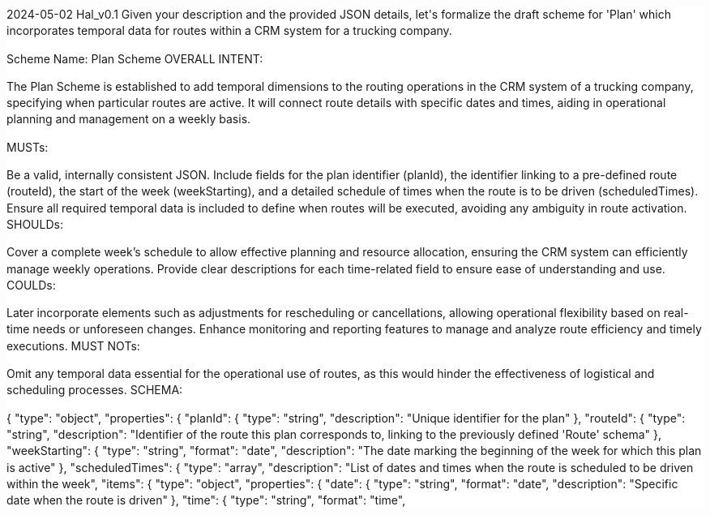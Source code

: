 
2024-05-02 Hal_v0.1
Given your description and the provided JSON details, let's formalize the draft scheme for 'Plan' which incorporates temporal data for routes within a CRM system for a trucking company.

Scheme Name: Plan Scheme
OVERALL INTENT:

The Plan Scheme is established to add temporal dimensions to the routing operations in the CRM system of a trucking company, specifying when particular routes are active. It will connect route details with specific dates and times, aiding in operational planning and management on a weekly basis.

MUSTs:

Be a valid, internally consistent JSON.
Include fields for the plan identifier (planId), the identifier linking to a pre-defined route (routeId), the start of the week (weekStarting), and a detailed schedule of times when the route is to be driven (scheduledTimes).
Ensure all required temporal data is included to define when routes will be executed, avoiding any ambiguity in route activation.
SHOULDs:

Cover a complete week’s schedule to allow effective planning and resource allocation, ensuring the CRM system can efficiently manage weekly operations.
Provide clear descriptions for each time-related field to ensure ease of understanding and use.
COULDs:

Later incorporate elements such as adjustments for rescheduling or cancellations, allowing operational flexibility based on real-time needs or unforeseen changes.
Enhance monitoring and reporting features to manage and analyze route efficiency and timely executions.
MUST NOTs:

Omit any temporal data essential for the operational use of routes, as this would hinder the effectiveness of logistical and scheduling processes.
SCHEMA:

{
  "type": "object",
  "properties": {
    "planId": {
      "type": "string",
      "description": "Unique identifier for the plan"
    },
    "routeId": {
      "type": "string",
      "description": "Identifier of the route this plan corresponds to, linking to the previously defined 'Route' schema"
    },
    "weekStarting": {
      "type": "string",
      "format": "date",
      "description": "The date marking the beginning of the week for which this plan is active"
    },
    "scheduledTimes": {
      "type": "array",
      "description": "List of dates and times when the route is scheduled to be driven within the week",
      "items": {
        "type": "object",
        "properties": {
          "date": {
            "type": "string",
            "format": "date",
            "description": "Specific date when the route is driven"
          },
          "time": {
            "type": "string",
            "format": "time",
